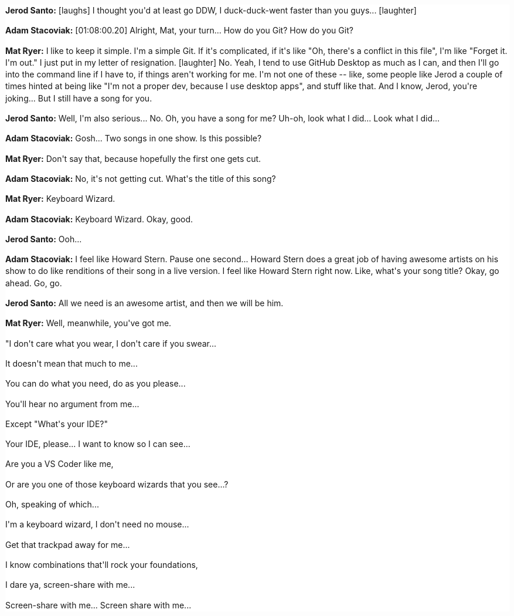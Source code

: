 **Jerod Santo:** \[laughs\] I thought you'd at least go DDW, I duck-duck-went faster than you guys... \[laughter\]

**Adam Stacoviak:** \[01:08:00.20\] Alright, Mat, your turn... How do you Git? How do you Git?

**Mat Ryer:** I like to keep it simple. I'm a simple Git. If it's complicated, if it's like "Oh, there's a conflict in this file", I'm like "Forget it. I'm out." I just put in my letter of resignation. \[laughter\] No. Yeah, I tend to use GitHub Desktop as much as I can, and then I'll go into the command line if I have to, if things aren't working for me. I'm not one of these -- like, some people like Jerod a couple of times hinted at being like "I'm not a proper dev, because I use desktop apps", and stuff like that. And I know, Jerod, you're joking... But I still have a song for you.

**Jerod Santo:** Well, I'm also serious... No. Oh, you have a song for me? Uh-oh, look what I did... Look what I did...

**Adam Stacoviak:** Gosh... Two songs in one show. Is this possible?

**Mat Ryer:** Don't say that, because hopefully the first one gets cut.

**Adam Stacoviak:** No, it's not getting cut. What's the title of this song?

**Mat Ryer:** Keyboard Wizard.

**Adam Stacoviak:** Keyboard Wizard. Okay, good.

**Jerod Santo:** Ooh...

**Adam Stacoviak:** I feel like Howard Stern. Pause one second... Howard Stern does a great job of having awesome artists on his show to do like renditions of their song in a live version. I feel like Howard Stern right now. Like, what's your song title? Okay, go ahead. Go, go.

**Jerod Santo:** All we need is an awesome artist, and then we will be him.

**Mat Ryer:** Well, meanwhile, you've got me.

"I don't care what you wear, I don't care if you swear...

It doesn't mean that much to me...

You can do what you need, do as you please...

You'll hear no argument from me...

Except "What's your IDE?"

Your IDE, please... I want to know so I can see...

Are you a VS Coder like me,

Or are you one of those keyboard wizards that you see...?

Oh, speaking of which...

I'm a keyboard wizard, I don't need no mouse...

Get that trackpad away for me...

I know combinations that'll rock your foundations,

I dare ya, screen-share with me...

Screen-share with me... Screen share with me...
